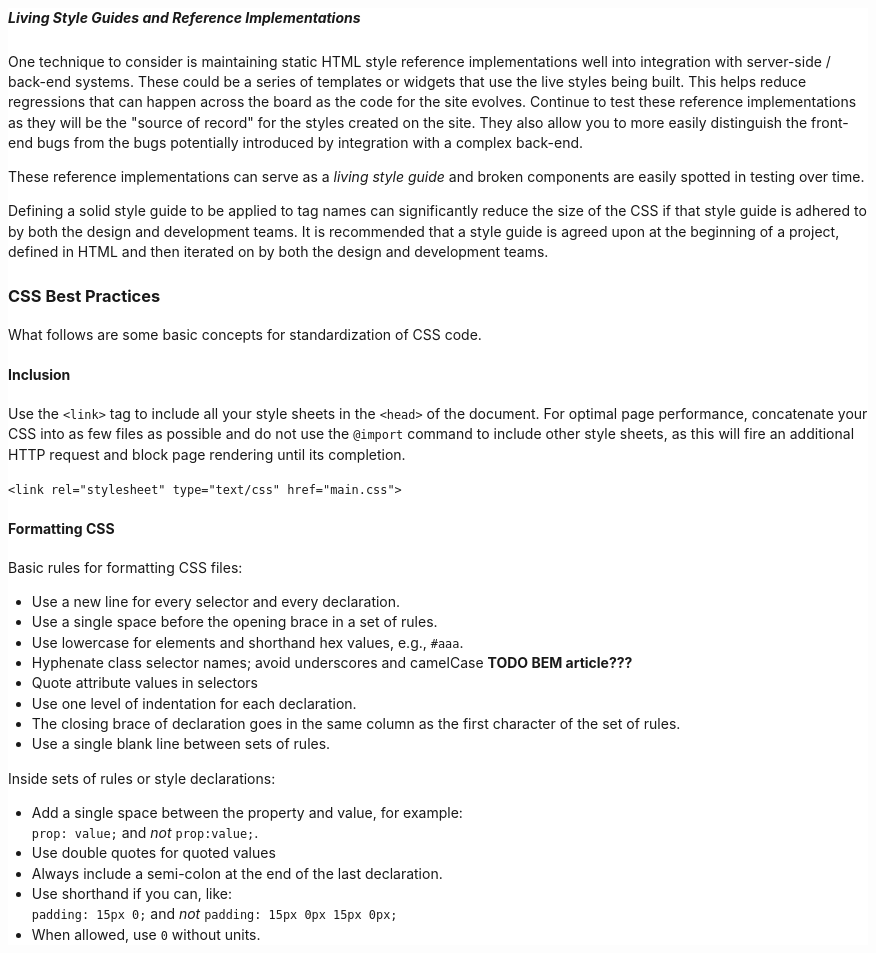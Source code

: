 ##### Living Style Guides and Reference Implementations

One technique to consider is maintaining static HTML style reference implementations well into integration with server-side / back-end systems. These could be a series of templates or widgets that use the live styles being built. This helps reduce regressions that can happen across the board as the code for the site evolves. Continue to test these reference implementations as they will be the "source of record" for the styles created on the site. They also allow you to more easily distinguish the front-end bugs from the bugs potentially introduced by integration with a complex back-end.

These reference implementations can serve as a *living style guide* and broken components are easily spotted in testing over time.

Defining a solid style guide to be applied to tag names can significantly reduce the size of the CSS if that style guide is adhered to by both the design and development teams. It is recommended that a style guide is agreed upon at the beginning of a project, defined in HTML and then iterated on by both the design and development teams.

### CSS Best Practices

What follows are some basic concepts for standardization of CSS code.

#### Inclusion

Use the `<link>` tag to include all your style sheets in the `<head>` of the document. For optimal page performance, concatenate your CSS into as few files as possible and do not use the `@import` command to include other style sheets, as this will fire an additional HTTP request and block page rendering until its completion.

```markup
<link rel="stylesheet" type="text/css" href="main.css">
```

#### Formatting CSS

Basic rules for formatting CSS files:

 - Use a new line for every selector and every declaration.
 - Use a single space before the opening brace in a set of rules.
 - Use lowercase for elements and shorthand hex values, e.g., `#aaa`.
 - Hyphenate class selector names; avoid underscores and camelCase **TODO BEM article???**
 - Quote attribute values in selectors
 - Use one level of indentation for each declaration.
 - The closing brace of declaration goes in the same column as the first character of the set of rules.
 - Use a single blank line between sets of rules.

Inside sets of rules or style declarations:

 - Add a single space between the property and value, for example:<br>
   `prop: value;` and *not* `prop:value;`.
 - Use double quotes for quoted values
 - Always include a semi-colon at the end of the last declaration.
 - Use shorthand if you can, like:<br>
    `padding: 15px 0;` and *not* `padding: 15px 0px 15px 0px;`
 - When allowed, use `0` without units.
